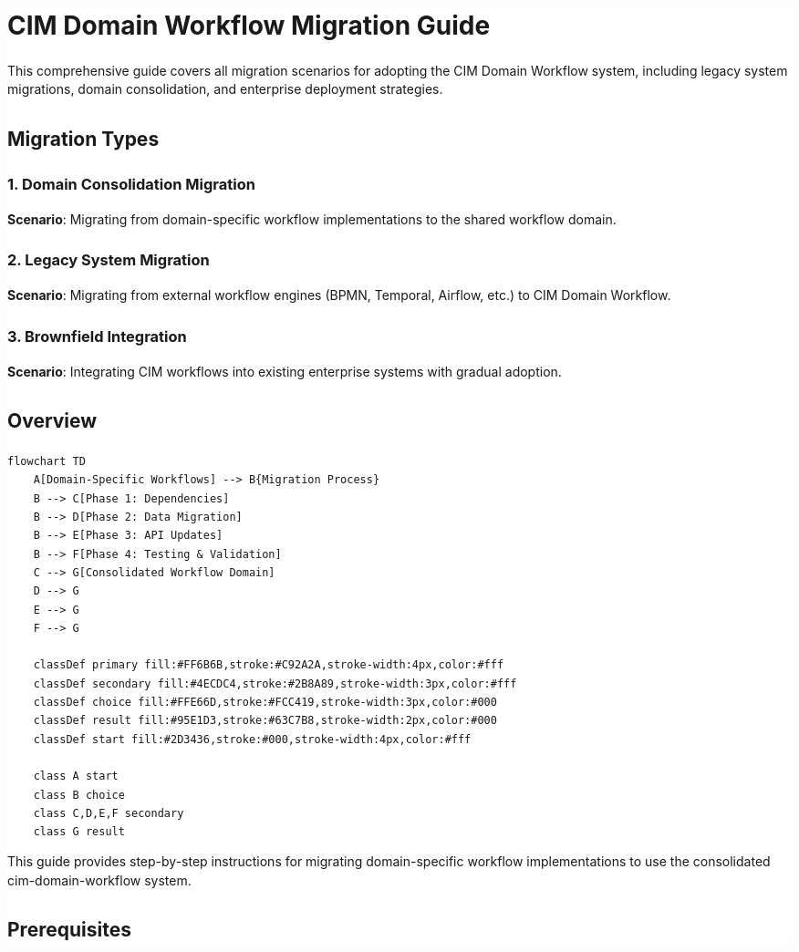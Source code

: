 # CIM Domain Workflow Migration Guide



This comprehensive guide covers all migration scenarios for adopting the CIM Domain Workflow system, including legacy system migrations, domain consolidation, and enterprise deployment strategies.

## Migration Types

### 1. Domain Consolidation Migration
**Scenario**: Migrating from domain-specific workflow implementations to the shared workflow domain.

### 2. Legacy System Migration  
**Scenario**: Migrating from external workflow engines (BPMN, Temporal, Airflow, etc.) to CIM Domain Workflow.

### 3. Brownfield Integration
**Scenario**: Integrating CIM workflows into existing enterprise systems with gradual adoption.

## Overview

```mermaid
flowchart TD
    A[Domain-Specific Workflows] --> B{Migration Process}
    B --> C[Phase 1: Dependencies]
    B --> D[Phase 2: Data Migration]
    B --> E[Phase 3: API Updates]
    B --> F[Phase 4: Testing & Validation]
    C --> G[Consolidated Workflow Domain]
    D --> G
    E --> G
    F --> G
    
    classDef primary fill:#FF6B6B,stroke:#C92A2A,stroke-width:4px,color:#fff
    classDef secondary fill:#4ECDC4,stroke:#2B8A89,stroke-width:3px,color:#fff
    classDef choice fill:#FFE66D,stroke:#FCC419,stroke-width:3px,color:#000
    classDef result fill:#95E1D3,stroke:#63C7B8,stroke-width:2px,color:#000
    classDef start fill:#2D3436,stroke:#000,stroke-width:4px,color:#fff
    
    class A start
    class B choice
    class C,D,E,F secondary
    class G result
```

This guide provides step-by-step instructions for migrating domain-specific workflow implementations to use the consolidated cim-domain-workflow system.

## Prerequisites
